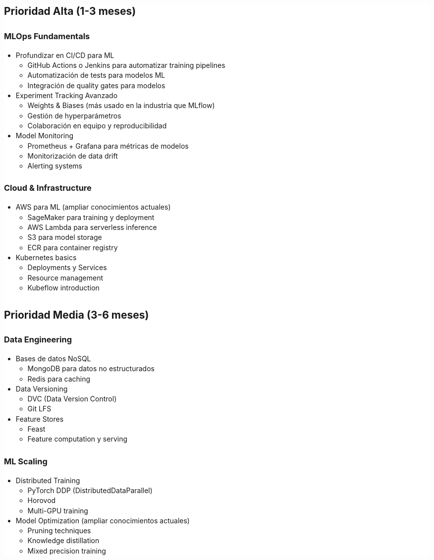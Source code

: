 ## Prioridad Alta (1-3 meses)

### MLOps Fundamentals

- Profundizar en CI/CD para ML
    - GitHub Actions o Jenkins para automatizar training pipelines
    - Automatización de tests para modelos ML
    - Integración de quality gates para modelos
- Experiment Tracking Avanzado
    - Weights & Biases (más usado en la industria que MLflow)
    - Gestión de hyperparámetros
    - Colaboración en equipo y reproducibilidad
- Model Monitoring
    - Prometheus + Grafana para métricas de modelos
    - Monitorización de data drift
    - Alerting systems

### Cloud & Infrastructure

- AWS para ML (ampliar conocimientos actuales)
    - SageMaker para training y deployment
    - AWS Lambda para serverless inference
    - S3 para model storage
    - ECR para container registry
- Kubernetes basics
    - Deployments y Services
    - Resource management
    - Kubeflow introduction

## Prioridad Media (3-6 meses)

### Data Engineering

- Bases de datos NoSQL
    - MongoDB para datos no estructurados
    - Redis para caching
- Data Versioning
    - DVC (Data Version Control)
    - Git LFS
- Feature Stores
    - Feast
    - Feature computation y serving

### ML Scaling

- Distributed Training
    - PyTorch DDP (DistributedDataParallel)
    - Horovod
    - Multi-GPU training
- Model Optimization (ampliar conocimientos actuales)
    - Pruning techniques
    - Knowledge distillation
    - Mixed precision training
